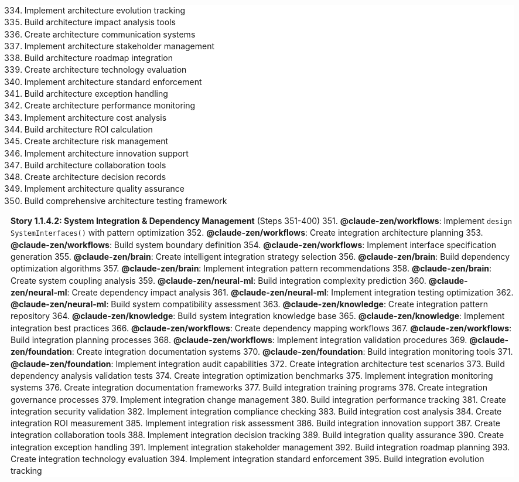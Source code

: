 334. Implement architecture evolution tracking
335. Build architecture impact analysis tools
336. Create architecture communication systems
337. Implement architecture stakeholder management
338. Build architecture roadmap integration
339. Create architecture technology evaluation
340. Implement architecture standard enforcement
341. Build architecture exception handling
342. Create architecture performance monitoring
343. Implement architecture cost analysis
344. Build architecture ROI calculation
345. Create architecture risk management
346. Implement architecture innovation support
347. Build architecture collaboration tools
348. Create architecture decision records
349. Implement architecture quality assurance
350. Build comprehensive architecture testing framework

**Story 1.1.4.2: System Integration & Dependency Management** (Steps 351-400)
351. **@claude-zen/workflows**: Implement `designSystemInterfaces()` with pattern optimization
352. **@claude-zen/workflows**: Create integration architecture planning
353. **@claude-zen/workflows**: Build system boundary definition
354. **@claude-zen/workflows**: Implement interface specification generation
355. **@claude-zen/brain**: Create intelligent integration strategy selection
356. **@claude-zen/brain**: Build dependency optimization algorithms
357. **@claude-zen/brain**: Implement integration pattern recommendations
358. **@claude-zen/brain**: Create system coupling analysis
359. **@claude-zen/neural-ml**: Build integration complexity prediction
360. **@claude-zen/neural-ml**: Create dependency impact analysis
361. **@claude-zen/neural-ml**: Implement integration testing optimization
362. **@claude-zen/neural-ml**: Build system compatibility assessment
363. **@claude-zen/knowledge**: Create integration pattern repository
364. **@claude-zen/knowledge**: Build system integration knowledge base
365. **@claude-zen/knowledge**: Implement integration best practices
366. **@claude-zen/workflows**: Create dependency mapping workflows
367. **@claude-zen/workflows**: Build integration planning processes
368. **@claude-zen/workflows**: Implement integration validation procedures
369. **@claude-zen/foundation**: Create integration documentation systems
370. **@claude-zen/foundation**: Build integration monitoring tools
371. **@claude-zen/foundation**: Implement integration audit capabilities
372. Create integration architecture test scenarios
373. Build dependency analysis validation tests
374. Create integration optimization benchmarks
375. Implement integration monitoring systems
376. Create integration documentation frameworks
377. Build integration training programs
378. Create integration governance processes
379. Implement integration change management
380. Build integration performance tracking
381. Create integration security validation
382. Implement integration compliance checking
383. Build integration cost analysis
384. Create integration ROI measurement
385. Implement integration risk assessment
386. Build integration innovation support
387. Create integration collaboration tools
388. Implement integration decision tracking
389. Build integration quality assurance
390. Create integration exception handling
391. Implement integration stakeholder management
392. Build integration roadmap planning
393. Create integration technology evaluation
394. Implement integration standard enforcement
395. Build integration evolution tracking